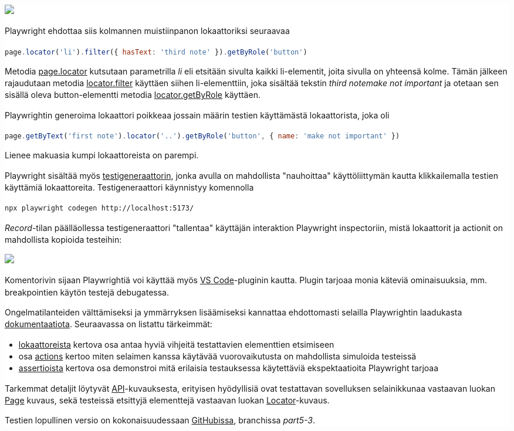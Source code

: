 ![](../../images/5/play8.png)

Playwright ehdottaa siis kolmannen muistiinpanon lokaattoriksi seuraavaa

```js
page.locator('li').filter({ hasText: 'third note' }).getByRole('button')
```

Metodia [page.locator](https://playwright.dev/docs/api/class-page#page-locator) kutsutaan parametrilla _li_ eli etsitään sivulta kaikki li-elementit, joita sivulla on yhteensä kolme. Tämän jälkeen rajaudutaan metodia [locator.filter](https://playwright.dev/docs/api/class-locator#locator-filter) käyttäen siihen li-elementtiin, joka sisältää tekstin <i>third notemake not important</i> ja otetaan sen sisällä oleva button-elementti metodia [locator.getByRole](https://playwright.dev/docs/api/class-locator#locator-get-by-role) käyttäen.

Playwrightin generoima lokaattori poikkeaa jossain määrin testien käyttämästä lokaattorista, joka oli

```js
page.getByText('first note').locator('..').getByRole('button', { name: 'make not important' })
```

Lienee makuasia kumpi lokaattoreista on parempi. 

Playwright sisältää myös [testigeneraattorin](https://playwright.dev/docs/codegen-intro), jonka avulla on mahdollista "nauhoittaa" käyttöliittymän kautta klikkailemalla testien käyttämiä lokaattoreita. Testigeneraattori käynnistyy komennolla

```
npx playwright codegen http://localhost:5173/
```

_Record_-tilan päälläollessa testigeneraattori "tallentaa" käyttäjän interaktion Playwright inspectoriin, mistä lokaattorit ja actionit on mahdollista kopioida testeihin:

![](../../images/5/play9.png)

Komentorivin sijaan Playwrightiä voi käyttää myös [VS Code](https://marketplace.visualstudio.com/items?itemName=ms-playwright.playwright)-pluginin kautta. Plugin tarjoaa monia käteviä ominaisuuksia, mm. breakpointien käytön testejä debugatessa.

Ongelmatilanteiden välttämiseksi ja ymmärryksen lisäämiseksi kannattaa ehdottomasti selailla Playwrightin laadukasta [dokumentaatiota](https://playwright.dev/docs/intro). Seuraavassa on listattu tärkeimmät:
-  [lokaattoreista](https://playwright.dev/docs/locators) kertova osa antaa hyviä vihjeitä testattavien elementtien etsimiseen
- osa [actions](https://playwright.dev/docs/input) kertoo miten selaimen kanssa käytävää vuorovaikutusta on mahdollista simuloida testeissä
- [assertioista](https://playwright.dev/docs/test-assertions) kertova osa demonstroi mitä erilaisia testauksessa käytettäviä ekspektaatioita Playwright tarjoaa

Tarkemmat detaljit löytyvät [API](https://playwright.dev/docs/api/class-playwright)-kuvauksesta, erityisen hyödyllisiä ovat testattavan sovelluksen selainikkunaa vastaavan luokan [Page](https://playwright.dev/docs/api/class-page) kuvaus, sekä testeissä etsittyjä elementtejä vastaavan luokan [Locator](https://playwright.dev/docs/api/class-locator)-kuvaus.

Testien lopullinen versio on kokonaisuudessaan [GitHubissa](https://github.com/fullstack-hy2020/notes-e2e/tree/part5-3), branchissa <i>part5-3</i>.
